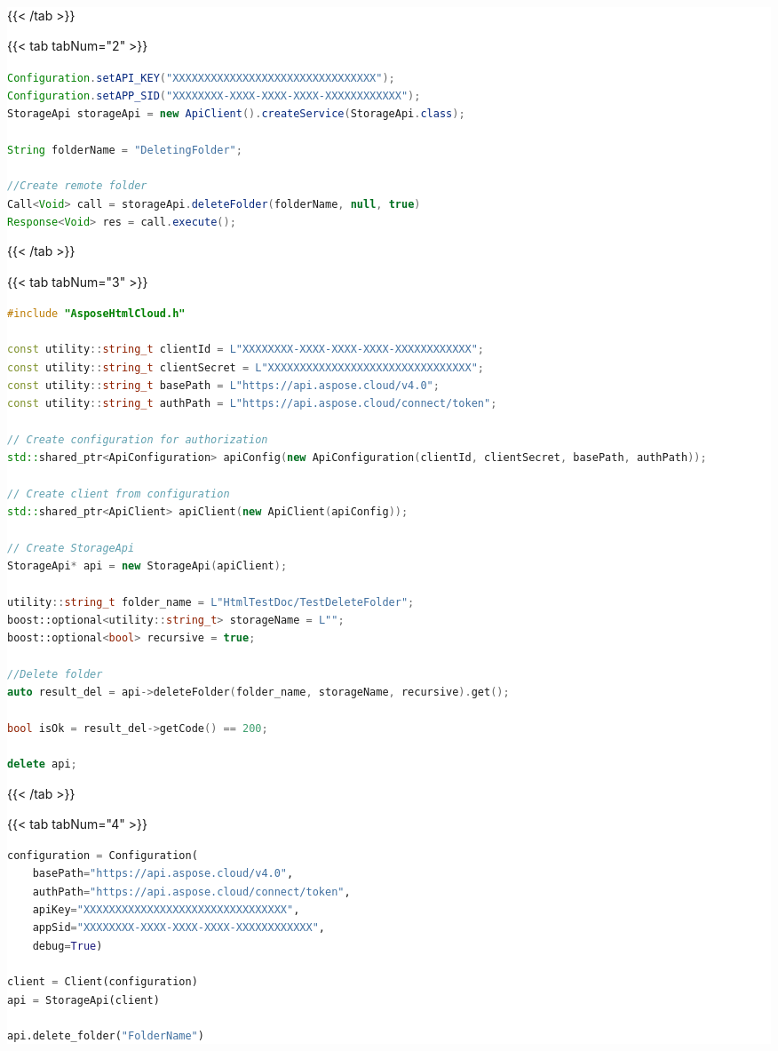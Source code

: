 {{< /tab >}}

{{< tab tabNum="2" >}}

```java
Configuration.setAPI_KEY("XXXXXXXXXXXXXXXXXXXXXXXXXXXXXXXX");
Configuration.setAPP_SID("XXXXXXXX-XXXX-XXXX-XXXX-XXXXXXXXXXXX");
StorageApi storageApi = new ApiClient().createService(StorageApi.class);

String folderName = "DeletingFolder";

//Create remote folder
Call<Void> call = storageApi.deleteFolder(folderName, null, true)
Response<Void> res = call.execute();
```

{{< /tab >}}

{{< tab tabNum="3" >}}

```c++
#include "AsposeHtmlCloud.h"

const utility::string_t clientId = L"XXXXXXXX-XXXX-XXXX-XXXX-XXXXXXXXXXXX";
const utility::string_t clientSecret = L"XXXXXXXXXXXXXXXXXXXXXXXXXXXXXXXX";
const utility::string_t basePath = L"https://api.aspose.cloud/v4.0";
const utility::string_t authPath = L"https://api.aspose.cloud/connect/token";

// Create configuration for authorization
std::shared_ptr<ApiConfiguration> apiConfig(new ApiConfiguration(clientId, clientSecret, basePath, authPath));

// Create client from configuration
std::shared_ptr<ApiClient> apiClient(new ApiClient(apiConfig));

// Create StorageApi
StorageApi* api = new StorageApi(apiClient);

utility::string_t folder_name = L"HtmlTestDoc/TestDeleteFolder";
boost::optional<utility::string_t> storageName = L"";
boost::optional<bool> recursive = true;

//Delete folder
auto result_del = api->deleteFolder(folder_name, storageName, recursive).get();

bool isOk = result_del->getCode() == 200;

delete api;
```

{{< /tab >}}

{{< tab tabNum="4" >}}


```python
configuration = Configuration(
    basePath="https://api.aspose.cloud/v4.0",
    authPath="https://api.aspose.cloud/connect/token",
    apiKey="XXXXXXXXXXXXXXXXXXXXXXXXXXXXXXXX",
    appSid="XXXXXXXX-XXXX-XXXX-XXXX-XXXXXXXXXXXX",
    debug=True)

client = Client(configuration)
api = StorageApi(client)

api.delete_folder("FolderName")
```
